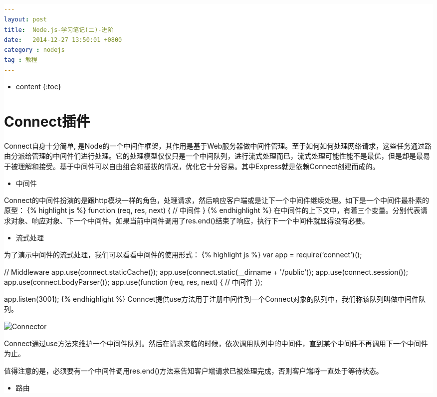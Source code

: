 ```yaml
---
layout: post
title:  Node.js-学习笔记(二)-进阶
date:   2014-12-27 13:50:01 +0800
category : nodejs
tag : 教程
---
```


* content
{:toc}


Connect插件
================================

Connect自身十分简单, 是Node的一个中间件框架，其作用是基于Web服务器做中间件管理。至于如何如何处理网络请求，这些任务通过路由分派给管理的中间件们进行处理。它的处理模型仅仅只是一个中间队列，进行流式处理而已，流式处理可能性能不是最优，但是却是最易于被理解和接受。基于中间件可以自由组合和插拔的情况，优化它十分容易。其中Express就是依赖Connect创建而成的。

* 中间件

Connect的中间件扮演的是跟http模块一样的角色，处理请求，然后响应客户端或是让下一个中间件继续处理。如下是一个中间件最朴素的原型：
{% highlight js %}
function (req, res, next) {
	// 中间件
}
{% endhighlight %}
在中间件的上下文中，有着三个变量。分别代表请求对象、响应对象、下一个中间件。如果当前中间件调用了res.end()结束了响应，执行下一个中间件就显得没有必要。

* 流式处理

为了演示中间件的流式处理，我们可以看看中间件的使用形式：
{% highlight js %}
var app = require(‘connect’)();

// Middleware
app.use(connect.staticCache());
app.use(connect.static(__dirname + '/public'));
app.use(connect.session());
app.use(connect.bodyParser());
app.use(function (req, res, next) { 
	// 中间件
});

app.listen(3001);
{% endhighlight %}
Conncet提供use方法用于注册中间件到一个Connect对象的队列中，我们称该队列叫做中间件队列。

![Connector](/images/blog/nodejs/2_advance/1_connector.png)

Connect通过use方法来维护一个中间件队列。然后在请求来临的时候，依次调用队列中的中间件，直到某个中间件不再调用下一个中间件为止。

值得注意的是，必须要有一个中间件调用res.end()方法来告知客户端请求已被处理完成，否则客户端将一直处于等待状态。

* 路由
